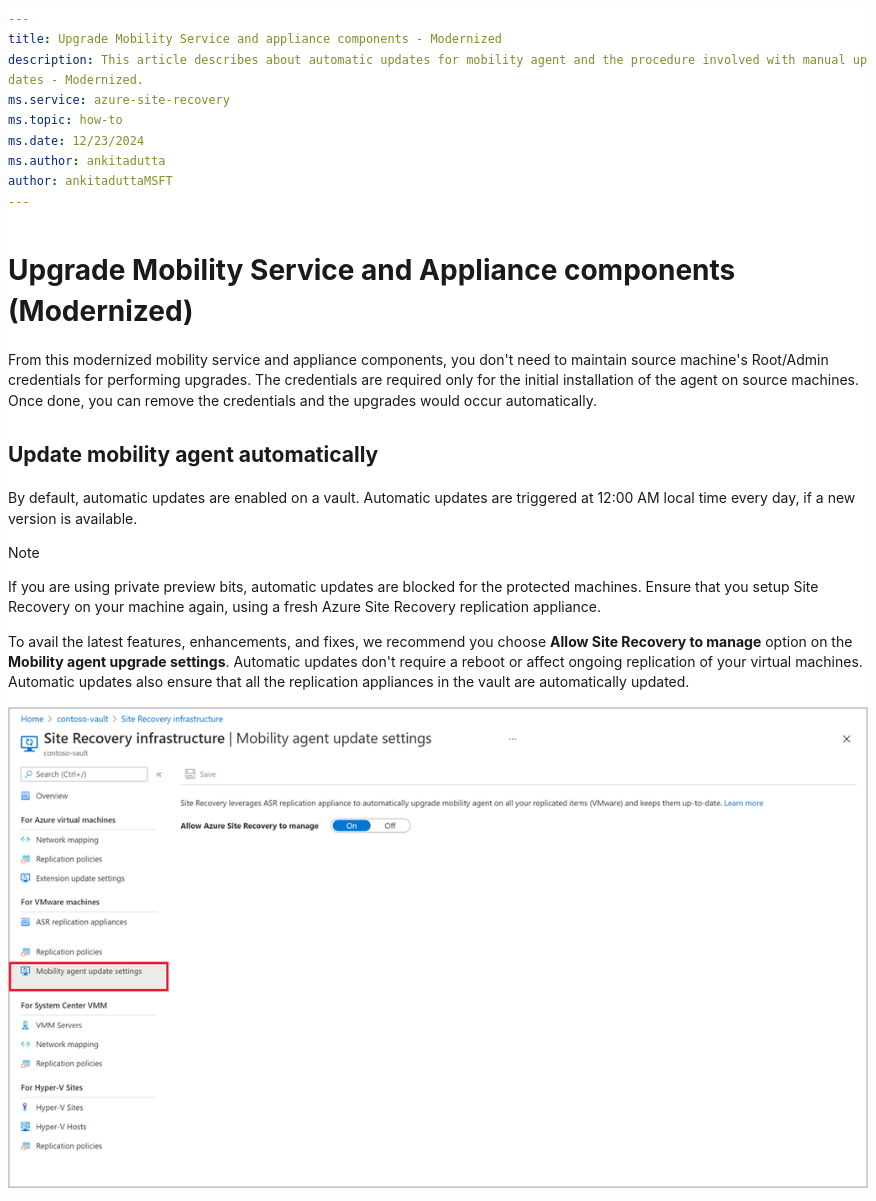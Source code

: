 ```yaml
---
title: Upgrade Mobility Service and appliance components - Modernized
description: This article describes about automatic updates for mobility agent and the procedure involved with manual updates - Modernized.
ms.service: azure-site-recovery
ms.topic: how-to
ms.date: 12/23/2024
ms.author: ankitadutta
author: ankitaduttaMSFT
---
```



# Upgrade Mobility Service and Appliance components (Modernized)

From this modernized mobility service and appliance components, you don't need to maintain source machine's Root/Admin credentials for performing upgrades. The credentials are required only for the initial installation of the agent on source machines. Once done, you can remove the credentials and the upgrades would occur automatically.


## Update mobility agent automatically

By default, automatic updates are enabled on a vault. Automatic updates are triggered at 12:00 AM local time every day, if a new version is available.

> [!NOTE]
> If you are using private preview bits, automatic updates are blocked for the protected machines. Ensure that you setup Site Recovery on your machine again, using a fresh Azure Site Recovery replication appliance.

To avail the latest features, enhancements, and fixes, we recommend you choose **Allow Site Recovery to manage** option on the **Mobility agent upgrade settings**. Automatic updates don't require a reboot or affect ongoing replication of your virtual machines. Automatic updates also ensure that all the replication appliances in the vault are automatically updated.

![Automatic updates on for Mobility agent](./media/upgrade-mobility-service-modernized/automatic-updates-on.png)
